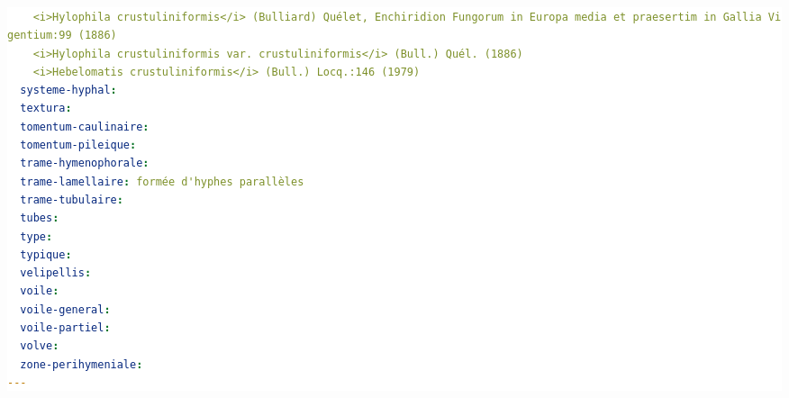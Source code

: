```yaml
    <i>Hylophila crustuliniformis</i> (Bulliard) Quélet, Enchiridion Fungorum in Europa media et praesertim in Gallia Vigentium:99 (1886)
    <i>Hylophila crustuliniformis var. crustuliniformis</i> (Bull.) Quél. (1886)
    <i>Hebelomatis crustuliniformis</i> (Bull.) Locq.:146 (1979)
  systeme-hyphal: 
  textura: 
  tomentum-caulinaire: 
  tomentum-pileique: 
  trame-hymenophorale: 
  trame-lamellaire: formée d'hyphes parallèles
  trame-tubulaire: 
  tubes: 
  type: 
  typique: 
  velipellis: 
  voile: 
  voile-general: 
  voile-partiel: 
  volve: 
  zone-perihymeniale: 
---
```

